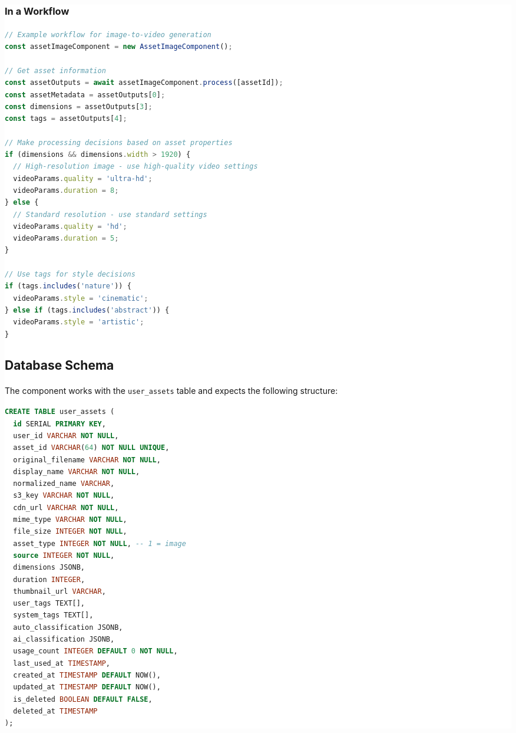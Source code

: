### In a Workflow

```typescript
// Example workflow for image-to-video generation
const assetImageComponent = new AssetImageComponent();

// Get asset information
const assetOutputs = await assetImageComponent.process([assetId]);
const assetMetadata = assetOutputs[0];
const dimensions = assetOutputs[3];
const tags = assetOutputs[4];

// Make processing decisions based on asset properties
if (dimensions && dimensions.width > 1920) {
  // High-resolution image - use high-quality video settings
  videoParams.quality = 'ultra-hd';
  videoParams.duration = 8;
} else {
  // Standard resolution - use standard settings
  videoParams.quality = 'hd';
  videoParams.duration = 5;
}

// Use tags for style decisions
if (tags.includes('nature')) {
  videoParams.style = 'cinematic';
} else if (tags.includes('abstract')) {
  videoParams.style = 'artistic';
}
```

## Database Schema

The component works with the `user_assets` table and expects the following structure:

```sql
CREATE TABLE user_assets (
  id SERIAL PRIMARY KEY,
  user_id VARCHAR NOT NULL,
  asset_id VARCHAR(64) NOT NULL UNIQUE,
  original_filename VARCHAR NOT NULL,
  display_name VARCHAR NOT NULL,
  normalized_name VARCHAR,
  s3_key VARCHAR NOT NULL,
  cdn_url VARCHAR NOT NULL,
  mime_type VARCHAR NOT NULL,
  file_size INTEGER NOT NULL,
  asset_type INTEGER NOT NULL, -- 1 = image
  source INTEGER NOT NULL,
  dimensions JSONB,
  duration INTEGER,
  thumbnail_url VARCHAR,
  user_tags TEXT[],
  system_tags TEXT[],
  auto_classification JSONB,
  ai_classification JSONB,
  usage_count INTEGER DEFAULT 0 NOT NULL,
  last_used_at TIMESTAMP,
  created_at TIMESTAMP DEFAULT NOW(),
  updated_at TIMESTAMP DEFAULT NOW(),
  is_deleted BOOLEAN DEFAULT FALSE,
  deleted_at TIMESTAMP
);
```
